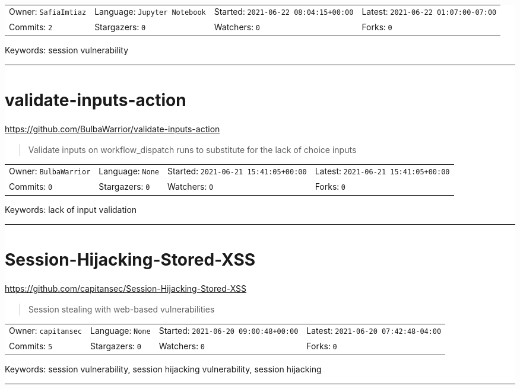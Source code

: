 <table><tr>
<tr><td>Owner: <code>SafiaImtiaz</code></td>
    <td>Language: <code>Jupyter Notebook</code></td>
    <td>Started: <code>2021-06-22 08:04:15+00:00</code></td>
    <td>Latest: <code>2021-06-22 01:07:00-07:00</code></td></tr>
<tr><td>Commits: <code>2</code></td>
    <td>Stargazers: <code>0</code></td>
    <td>Watchers: <code>0</code></td>
    <td>Forks: <code>0</code></td></tr>
</table>
Keywords: session vulnerability

---

# validate-inputs-action

https://github.com/BulbaWarrior/validate-inputs-action
<blockquote>
Validate inputs on workflow_dispatch runs to substitute for the lack of choice inputs
</blockquote>

<table><tr>
<tr><td>Owner: <code>BulbaWarrior</code></td>
    <td>Language: <code>None</code></td>
    <td>Started: <code>2021-06-21 15:41:05+00:00</code></td>
    <td>Latest: <code>2021-06-21 15:41:05+00:00</code></td></tr>
<tr><td>Commits: <code>0</code></td>
    <td>Stargazers: <code>0</code></td>
    <td>Watchers: <code>0</code></td>
    <td>Forks: <code>0</code></td></tr>
</table>
Keywords: lack of input validation

---

# Session-Hijacking-Stored-XSS

https://github.com/capitansec/Session-Hijacking-Stored-XSS
<blockquote>
Session stealing with web-based vulnerabilities
</blockquote>

<table><tr>
<tr><td>Owner: <code>capitansec</code></td>
    <td>Language: <code>None</code></td>
    <td>Started: <code>2021-06-20 09:00:48+00:00</code></td>
    <td>Latest: <code>2021-06-20 07:42:48-04:00</code></td></tr>
<tr><td>Commits: <code>5</code></td>
    <td>Stargazers: <code>0</code></td>
    <td>Watchers: <code>0</code></td>
    <td>Forks: <code>0</code></td></tr>
</table>
Keywords: session vulnerability, session hijacking vulnerability, session hijacking

---
